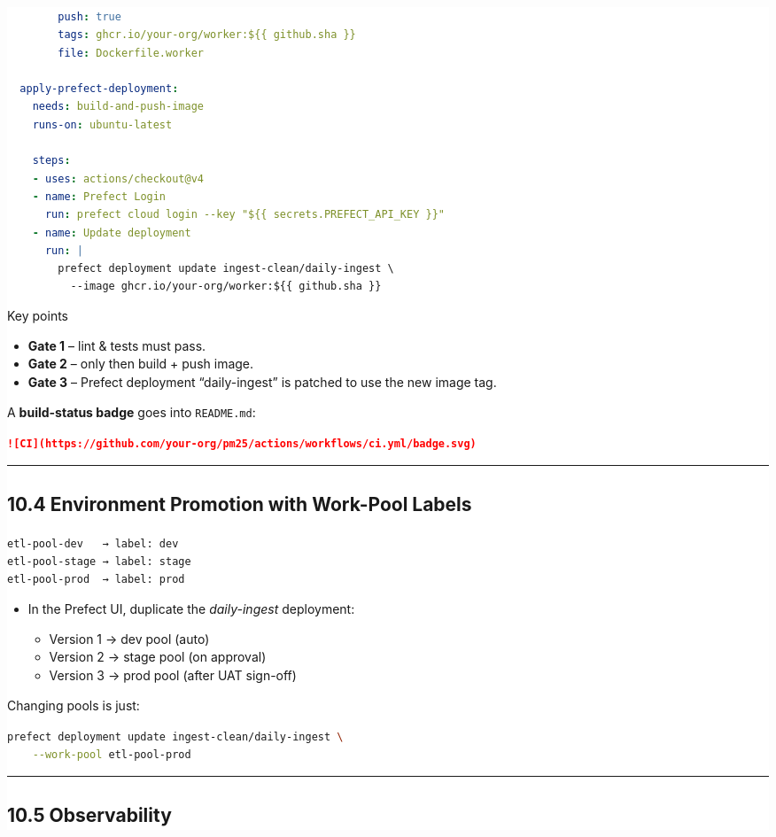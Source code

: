 ```yaml
        push: true
        tags: ghcr.io/your-org/worker:${{ github.sha }}
        file: Dockerfile.worker

  apply-prefect-deployment:
    needs: build-and-push-image
    runs-on: ubuntu-latest

    steps:
    - uses: actions/checkout@v4
    - name: Prefect Login
      run: prefect cloud login --key "${{ secrets.PREFECT_API_KEY }}"
    - name: Update deployment
      run: |
        prefect deployment update ingest-clean/daily-ingest \
          --image ghcr.io/your-org/worker:${{ github.sha }}
```

Key points

* **Gate 1** – lint & tests must pass.
* **Gate 2** – only then build + push image.
* **Gate 3** – Prefect deployment “daily-ingest” is patched to use the new image tag.

A **build-status badge** goes into `README.md`:

```markdown
![CI](https://github.com/your-org/pm25/actions/workflows/ci.yml/badge.svg)
```

---

## **10.4 Environment Promotion with Work-Pool Labels**

```
etl-pool-dev   → label: dev
etl-pool-stage → label: stage
etl-pool-prod  → label: prod
```

* In the Prefect UI, duplicate the *daily-ingest* deployment:

  * Version 1 → dev pool (auto)
  * Version 2 → stage pool (on approval)
  * Version 3 → prod pool (after UAT sign-off)

Changing pools is just:

```bash
prefect deployment update ingest-clean/daily-ingest \
    --work-pool etl-pool-prod
```

---

## **10.5 Observability**
